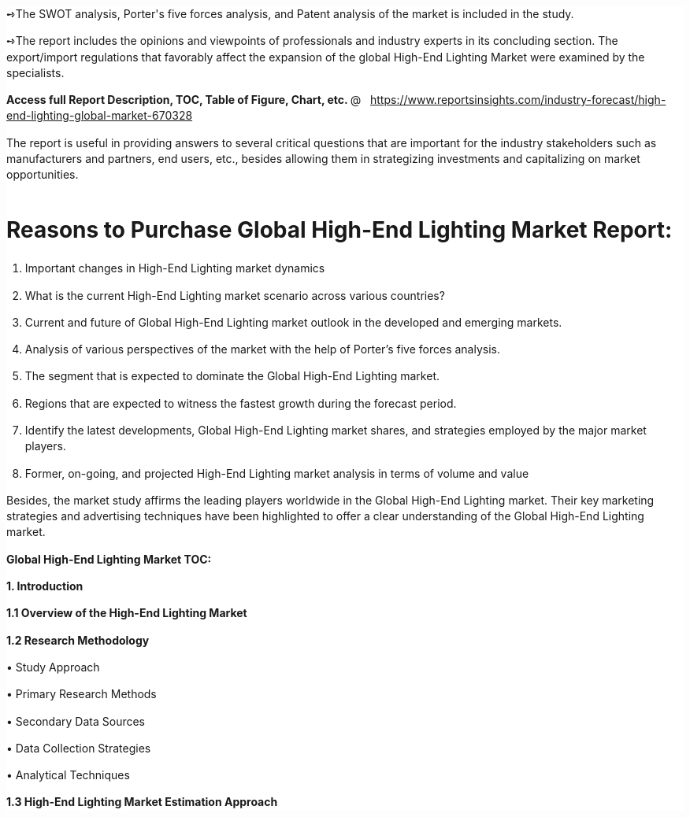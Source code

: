 ➺The SWOT analysis, Porter's five forces analysis, and Patent analysis of the market is included in the study.

➺The report includes the opinions and viewpoints of professionals and industry experts in its concluding section. The export/import regulations that favorably affect the expansion of the global High-End Lighting Market were examined by the specialists.

<strong>Access full Report Description, TOC, Table of Figure, Chart, etc. </strong>@   <a href=https://www.reportsinsights.com/industry-forecast/high-end-lighting-global-market-670328 style=color:#0000ff;>https://www.reportsinsights.com/industry-forecast/high-end-lighting-global-market-670328</a>

The report is useful in providing answers to several critical questions that are important for the industry stakeholders such as manufacturers and partners, end users, etc., besides allowing them in strategizing investments and capitalizing on market opportunities.

# <strong>Reasons to Purchase Global High-End Lighting Market Report:</strong>

1. Important changes in High-End Lighting market dynamics

2. What is the current High-End Lighting market scenario across various countries?

3. Current and future of Global High-End Lighting market outlook in the developed and emerging markets.

4. Analysis of various perspectives of the market with the help of Porter’s five forces analysis.

5. The segment that is expected to dominate the Global High-End Lighting market.

6. Regions that are expected to witness the fastest growth during the forecast period.

7. Identify the latest developments, Global High-End Lighting market shares, and strategies employed by the major market players.

8. Former, on-going, and projected High-End Lighting market analysis in terms of volume and value

Besides, the market study affirms the leading players worldwide in the Global High-End Lighting market. Their key marketing strategies and advertising techniques have been highlighted to offer a clear understanding of the Global High-End Lighting market.

<strong>Global High-End Lighting Market TOC:</strong>

<strong>1. Introduction</strong>

<strong>1.1 Overview of the High-End Lighting Market</strong>

<strong>1.2 Research Methodology</strong>

• Study Approach

• Primary Research Methods

• Secondary Data Sources

• Data Collection Strategies

• Analytical Techniques

<strong>1.3 High-End Lighting Market Estimation Approach</strong>
